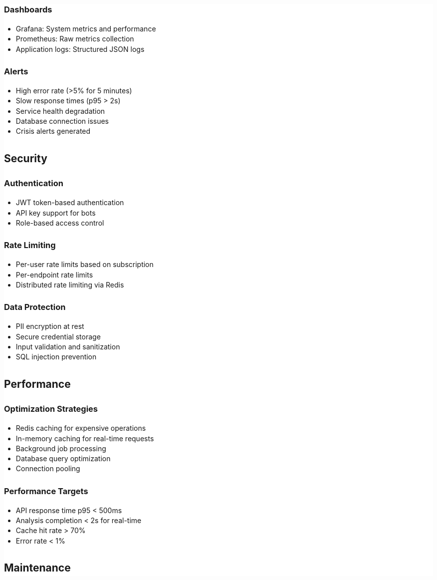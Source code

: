 ### Dashboards
- Grafana: System metrics and performance
- Prometheus: Raw metrics collection
- Application logs: Structured JSON logs

### Alerts
- High error rate (>5% for 5 minutes)
- Slow response times (p95 > 2s)
- Service health degradation
- Database connection issues
- Crisis alerts generated

## Security

### Authentication
- JWT token-based authentication
- API key support for bots
- Role-based access control

### Rate Limiting
- Per-user rate limits based on subscription
- Per-endpoint rate limits
- Distributed rate limiting via Redis

### Data Protection
- PII encryption at rest
- Secure credential storage
- Input validation and sanitization
- SQL injection prevention

## Performance

### Optimization Strategies
- Redis caching for expensive operations
- In-memory caching for real-time requests
- Background job processing
- Database query optimization
- Connection pooling

### Performance Targets
- API response time p95 < 500ms
- Analysis completion < 2s for real-time
- Cache hit rate > 70%
- Error rate < 1%

## Maintenance

